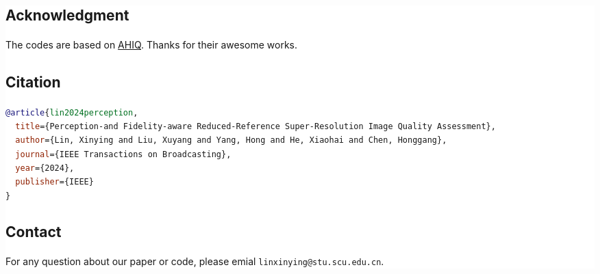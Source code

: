 ## Acknowledgment
The codes are based on [AHIQ](https://github.com/IIGROUP/AHIQ). Thanks for their awesome works.

## Citation
```bibtex
@article{lin2024perception,
  title={Perception-and Fidelity-aware Reduced-Reference Super-Resolution Image Quality Assessment},
  author={Lin, Xinying and Liu, Xuyang and Yang, Hong and He, Xiaohai and Chen, Honggang},
  journal={IEEE Transactions on Broadcasting},
  year={2024},
  publisher={IEEE}
}
```

## Contact
For any question about our paper or code, please emial `linxinying@stu.scu.edu.cn`.


